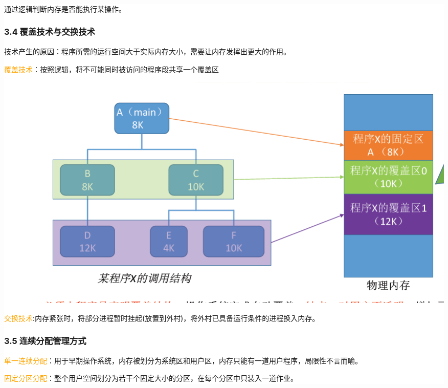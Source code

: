 通过逻辑判断内存是否能执行某操作。

### 3.4 覆盖技术与交换技术

技术产生的原因：程序所需的运行空间大于实际内存大小，需要让内存发挥出更大的作用。

<font color= "orange">覆盖技术</font>：按照逻辑，将不可能同时被访问的程序段共享一个覆盖区

![image-20200925095213035](操作系统.assets/image-20200925095213035.png)

<font color= "orange">交换技术</font>:内存紧张时，将部分进程暂时挂起(放置到外村)，将外村已具备运行条件的进程换入内存。

### 3.5 连续分配管理方式

<font color= "orange">单一连续分配</font>：用于早期操作系统，内存被划分为系统区和用户区，内存只能有一道用户程序，局限性不言而喻。

<font color= "orange">固定分区分配</font>：整个用户空间划分为若干个固定大小的分区，在每个分区中只装入一道作业。
